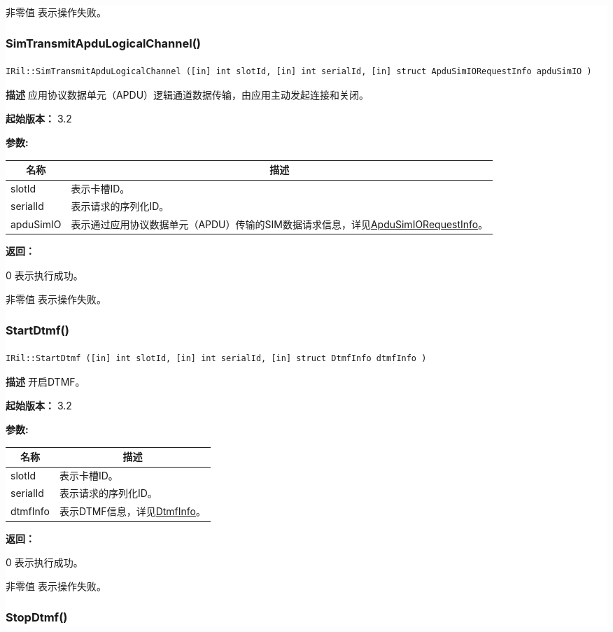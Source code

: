 非零值 表示操作失败。


### SimTransmitApduLogicalChannel()

```
IRil::SimTransmitApduLogicalChannel ([in] int slotId, [in] int serialId, [in] struct ApduSimIORequestInfo apduSimIO )
```
**描述**
应用协议数据单元（APDU）逻辑通道数据传输，由应用主动发起连接和关闭。

**起始版本：** 3.2

**参数:**

| 名称 | 描述 | 
| -------- | -------- |
| slotId | 表示卡槽ID。  | 
| serialId | 表示请求的序列化ID。  | 
| apduSimIO | 表示通过应用协议数据单元（APDU）传输的SIM数据请求信息，详见[ApduSimIORequestInfo](_apdu_sim_i_o_request_info_v11.md)。 | 

**返回：**

0 表示执行成功。

非零值 表示操作失败。


### StartDtmf()

```
IRil::StartDtmf ([in] int slotId, [in] int serialId, [in] struct DtmfInfo dtmfInfo )
```
**描述**
开启DTMF。

**起始版本：** 3.2

**参数:**

| 名称 | 描述 | 
| -------- | -------- |
| slotId | 表示卡槽ID。  | 
| serialId | 表示请求的序列化ID。  | 
| dtmfInfo | 表示DTMF信息，详见[DtmfInfo](_dtmf_info_v11.md)。 | 

**返回：**

0 表示执行成功。

非零值 表示操作失败。


### StopDtmf()
